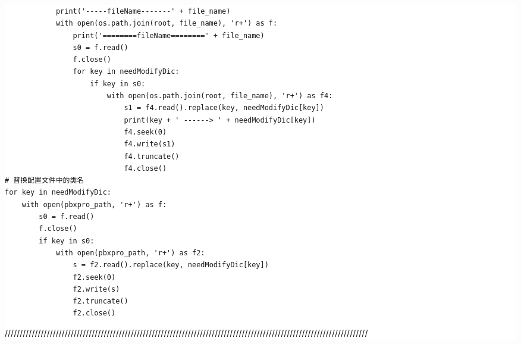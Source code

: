 ```
            print('-----fileName-------' + file_name)
            with open(os.path.join(root, file_name), 'r+') as f:
                print('========fileName========' + file_name)
                s0 = f.read()
                f.close()
                for key in needModifyDic:
                    if key in s0:
                        with open(os.path.join(root, file_name), 'r+') as f4:
                            s1 = f4.read().replace(key, needModifyDic[key])
                            print(key + ' ------> ' + needModifyDic[key])
                            f4.seek(0)
                            f4.write(s1)
                            f4.truncate()
                            f4.close()
# 替换配置文件中的类名
for key in needModifyDic:
    with open(pbxpro_path, 'r+') as f:
        s0 = f.read()
        f.close()
        if key in s0:
            with open(pbxpro_path, 'r+') as f2:
                s = f2.read().replace(key, needModifyDic[key])
                f2.seek(0)
                f2.write(s)
                f2.truncate()
                f2.close()

```
/////////////////////////////////////////////////////////////////////////////////////////////////////////////////////////
